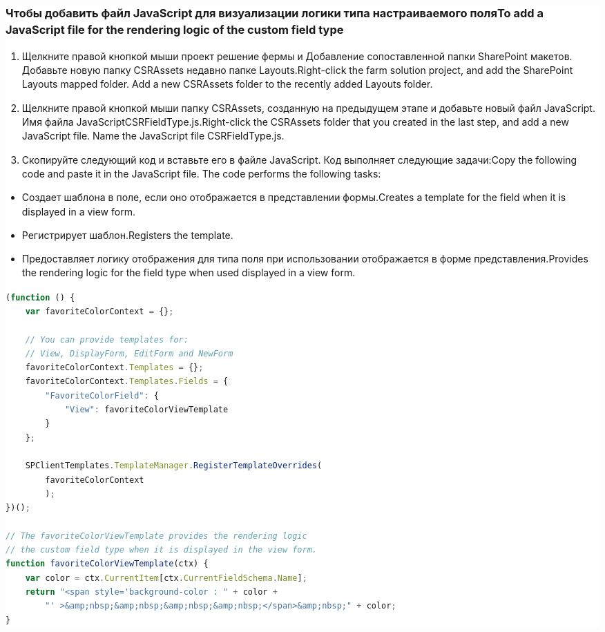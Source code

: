 ### <a name="to-add-a-javascript-file-for-the-rendering-logic-of-the-custom-field-type"></a><span data-ttu-id="e473e-164">Чтобы добавить файл JavaScript для визуализации логики типа настраиваемого поля</span><span class="sxs-lookup"><span data-stu-id="e473e-164">To add a JavaScript file for the rendering logic of the custom field type</span></span>


1. <span data-ttu-id="e473e-p110">Щелкните правой кнопкой мыши проект решение фермы и Добавление сопоставленной папки SharePoint макетов. Добавьте новую папку CSRAssets недавно папке Layouts.</span><span class="sxs-lookup"><span data-stu-id="e473e-p110">Right-click the farm solution project, and add the SharePoint Layouts mapped folder. Add a new CSRAssets folder to the recently added Layouts folder.</span></span>
    
  
2. <span data-ttu-id="e473e-p111">Щелкните правой кнопкой мыши папку CSRAssets, созданную на предыдущем этапе и добавьте новый файл JavaScript. Имя файла JavaScriptCSRFieldType.js.</span><span class="sxs-lookup"><span data-stu-id="e473e-p111">Right-click the CSRAssets folder that you created in the last step, and add a new JavaScript file. Name the JavaScript file CSRFieldType.js.</span></span>
    
  
3. <span data-ttu-id="e473e-p112">Скопируйте следующий код и вставьте его в файле JavaScript. Код выполняет следующие задачи:</span><span class="sxs-lookup"><span data-stu-id="e473e-p112">Copy the following code and paste it in the JavaScript file. The code performs the following tasks:</span></span>
    
  - <span data-ttu-id="e473e-171">Создает шаблона в поле, если оно отображается в представлении формы.</span><span class="sxs-lookup"><span data-stu-id="e473e-171">Creates a template for the field when it is displayed in a view form.</span></span>
    
  
  - <span data-ttu-id="e473e-172">Регистрирует шаблон.</span><span class="sxs-lookup"><span data-stu-id="e473e-172">Registers the template.</span></span>
    
  
  - <span data-ttu-id="e473e-173">Предоставляет логику отображения для типа поля при использовании отображается в форме представления.</span><span class="sxs-lookup"><span data-stu-id="e473e-173">Provides the rendering logic for the field type when used displayed in a view form.</span></span>
    
  

```javascript
(function () {
    var favoriteColorContext = {};

    // You can provide templates for:
    // View, DisplayForm, EditForm and NewForm
    favoriteColorContext.Templates = {};
    favoriteColorContext.Templates.Fields = {
        "FavoriteColorField": {
            "View": favoriteColorViewTemplate
        }
    };

    SPClientTemplates.TemplateManager.RegisterTemplateOverrides(
        favoriteColorContext
        );
})();

// The favoriteColorViewTemplate provides the rendering logic
// the custom field type when it is displayed in the view form.
function favoriteColorViewTemplate(ctx) {
    var color = ctx.CurrentItem[ctx.CurrentFieldSchema.Name];
    return "<span style='background-color : " + color +
        "' >&amp;nbsp;&amp;nbsp;&amp;nbsp;&amp;nbsp;</span>&amp;nbsp;" + color;
}
```
